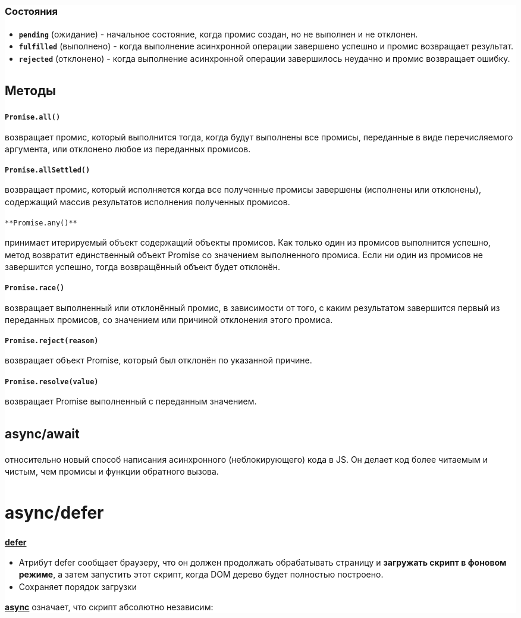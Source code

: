 ### Cостояния

- **`pending`** (ожидание) - начальное состояние, когда промис создан, но не выполнен и не отклонен.
- **`fulfilled`** (выполнено) - когда выполнение асинхронной операции завершено успешно и промис возвращает результат.
- **`rejected`** (отклонено) - когда выполнение асинхронной операции завершилось неудачно и промис возвращает ошибку.

## Методы

**`Promise.all()`**

возвращает промис, который выполнится тогда, когда будут выполнены все промисы, переданные в виде перечисляемого аргумента, или отклонено любое из переданных промисов.

**`Promise.allSettled()`**

возвращает промис, который исполняется когда все полученные промисы завершены (исполнены или отклонены), содержащий массив результатов исполнения полученных промисов.

`**Promise.any()**`

принимает итерируемый объект содержащий объекты промисов. Как только один из промисов выполнится успешно, метод возвратит единственный объект Promise со значением выполненного промиса. Если ни один из промисов не завершится успешно, тогда возвращённый объект будет отклонён.

**`Promise.race()`**

возвращает выполненный или отклонённый промис, в зависимости от того, с каким результатом завершится первый из переданных промисов, со значением или причиной отклонения этого промиса.

**`Promise.reject(reason)`**

возвращает объект Promise, который был отклонён по указанной причине.

**`Promise.resolve(value)`**

возвращает Promise выполненный с переданным значением.

## async/await

относительно новый способ написания асинхронного (неблокирующего) кода в JS. Он делает код более читаемым и чистым, чем промисы и функции обратного вызова.

# async/defer

**[defer](https://learn.javascript.ru/script-async-defer#defer)**

- Атрибут defer сообщает браузеру, что он должен продолжать обрабатывать
страницу и **загружать скрипт в фоновом режиме**, а затем запустить этот скрипт, когда DOM дерево будет полностью построено.
- Сохраняет порядок загрузки

[**async**](https://learn.javascript.ru/script-async-defer#async) означает, что скрипт абсолютно независим:
